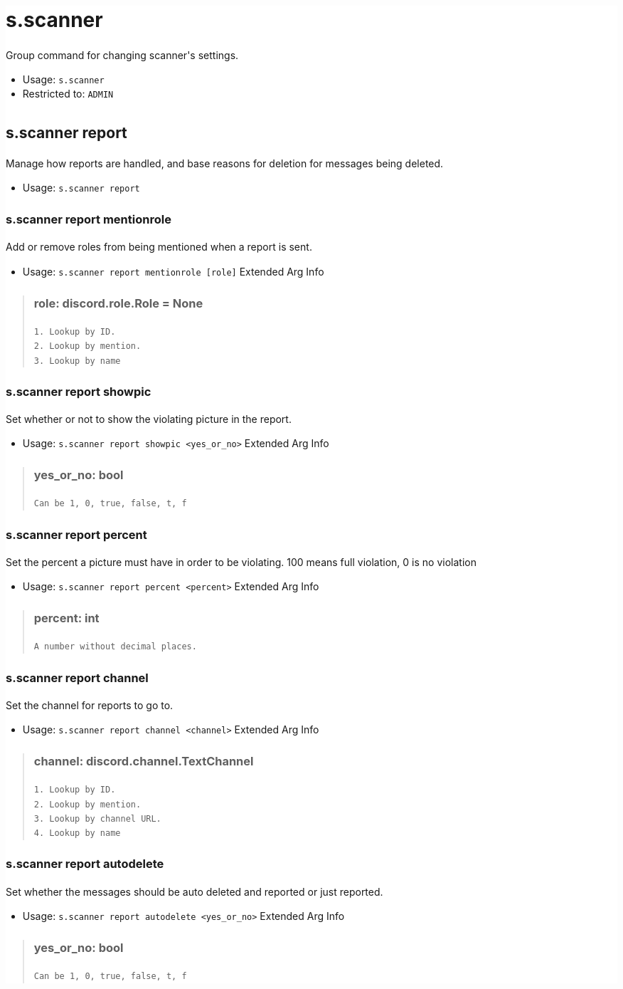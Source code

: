 # s.scanner
Group command for changing scanner's settings.<br/>
 - Usage: `s.scanner`
 - Restricted to: `ADMIN`
## s.scanner report
Manage how reports are handled, and base reasons for deletion for messages being deleted.<br/>
 - Usage: `s.scanner report`
### s.scanner report mentionrole
Add or remove roles from being mentioned when a report is sent.<br/>
 - Usage: `s.scanner report mentionrole [role]`
Extended Arg Info
> ### role: discord.role.Role = None
> 
> 
>     1. Lookup by ID.
>     2. Lookup by mention.
>     3. Lookup by name
> 
>     
### s.scanner report showpic
Set whether or not to show the violating picture in the report.<br/>
 - Usage: `s.scanner report showpic <yes_or_no>`
Extended Arg Info
> ### yes_or_no: bool
> ```
> Can be 1, 0, true, false, t, f
> ```
### s.scanner report percent
Set the percent a picture must have in order to be violating.  100 means full violation, 0 is no violation<br/>
 - Usage: `s.scanner report percent <percent>`
Extended Arg Info
> ### percent: int
> ```
> A number without decimal places.
> ```
### s.scanner report channel
Set the channel for reports to go to.<br/>
 - Usage: `s.scanner report channel <channel>`
Extended Arg Info
> ### channel: discord.channel.TextChannel
> 
> 
>     1. Lookup by ID.
>     2. Lookup by mention.
>     3. Lookup by channel URL.
>     4. Lookup by name
> 
>     
### s.scanner report autodelete
Set whether the messages should be auto deleted and reported or just reported.<br/>
 - Usage: `s.scanner report autodelete <yes_or_no>`
Extended Arg Info
> ### yes_or_no: bool
> ```
> Can be 1, 0, true, false, t, f
> ```